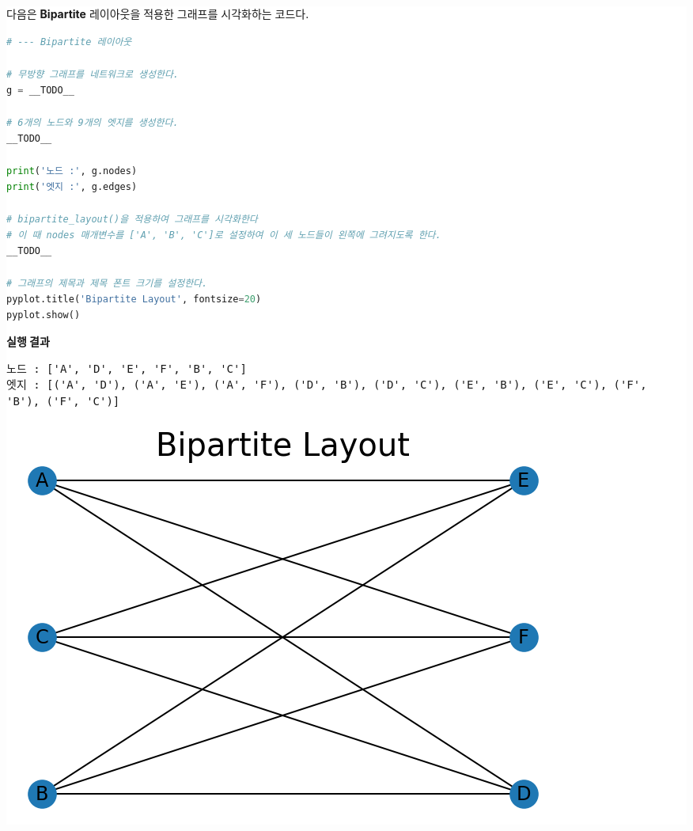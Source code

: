다음은 **Bipartite** 레이아웃을 적용한 그래프를 시각화하는 코드다.


```python
# --- Bipartite 레이아웃

# 무방향 그래프를 네트워크로 생성한다.
g = __TODO__

# 6개의 노드와 9개의 엣지를 생성한다.
__TODO__

print('노드 :', g.nodes)
print('엣지 :', g.edges)

# bipartite_layout()을 적용하여 그래프를 시각화한다
# 이 때 nodes 매개변수를 ['A', 'B', 'C']로 설정하여 이 세 노드들이 왼쪽에 그려지도록 한다.
__TODO__

# 그래프의 제목과 제목 폰트 크기를 설정한다.
pyplot.title('Bipartite Layout', fontsize=20)
pyplot.show()
```

**실행 결과**  

<pre>
노드 : ['A', 'D', 'E', 'F', 'B', 'C']
엣지 : [('A', 'D'), ('A', 'E'), ('A', 'F'), ('D', 'B'), ('D', 'C'), ('E', 'B'), ('E', 'C'), ('F', 'B'), ('F', 'C')]
</pre>

![nx03](img/nx03.png)
